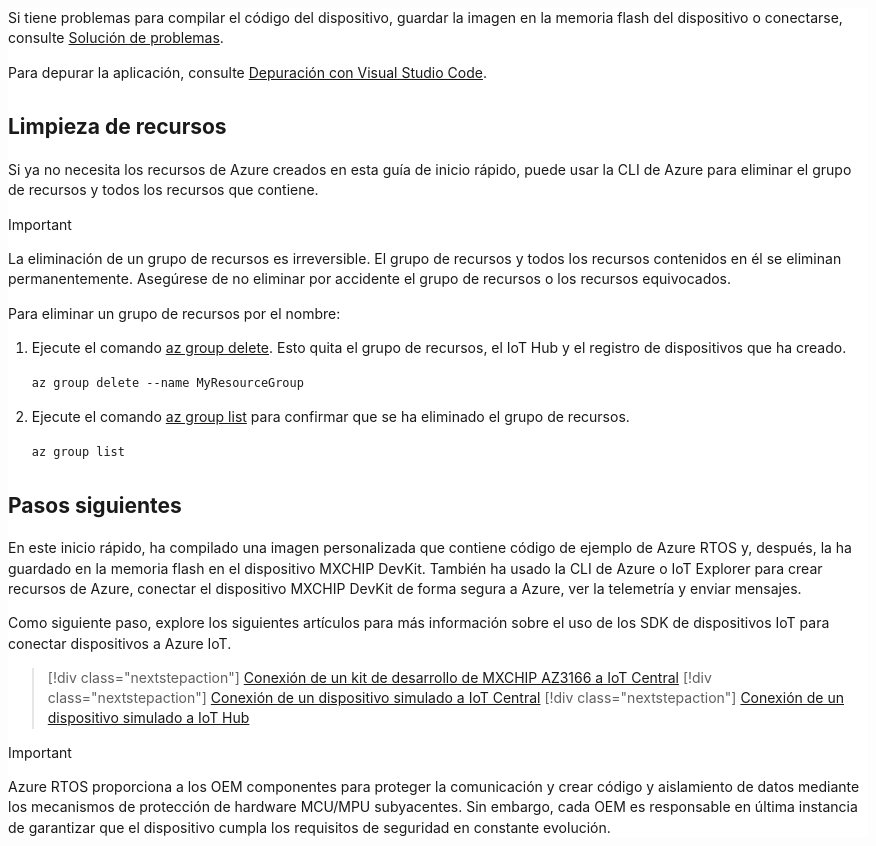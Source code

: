 Si tiene problemas para compilar el código del dispositivo, guardar la imagen en la memoria flash del dispositivo o conectarse, consulte [Solución de problemas](troubleshoot-embedded-device-quickstarts.md).

Para depurar la aplicación, consulte [Depuración con Visual Studio Code](https://github.com/azure-rtos/getting-started/blob/master/docs/debugging.md).

## <a name="clean-up-resources"></a>Limpieza de recursos

Si ya no necesita los recursos de Azure creados en esta guía de inicio rápido, puede usar la CLI de Azure para eliminar el grupo de recursos y todos los recursos que contiene.

> [!IMPORTANT] 
> La eliminación de un grupo de recursos es irreversible. El grupo de recursos y todos los recursos contenidos en él se eliminan permanentemente. Asegúrese de no eliminar por accidente el grupo de recursos o los recursos equivocados.

Para eliminar un grupo de recursos por el nombre:

1. Ejecute el comando [az group delete](/cli/azure/group#az-group-delete). Esto quita el grupo de recursos, el IoT Hub y el registro de dispositivos que ha creado.

    ```azurecli-interactive
    az group delete --name MyResourceGroup
    ```

1. Ejecute el comando [az group list](/cli/azure/group#az-group-list) para confirmar que se ha eliminado el grupo de recursos.  

    ```azurecli-interactive
    az group list
    ```

## <a name="next-steps"></a>Pasos siguientes

En este inicio rápido, ha compilado una imagen personalizada que contiene código de ejemplo de Azure RTOS y, después, la ha guardado en la memoria flash en el dispositivo MXCHIP DevKit. También ha usado la CLI de Azure o IoT Explorer para crear recursos de Azure, conectar el dispositivo MXCHIP DevKit de forma segura a Azure, ver la telemetría y enviar mensajes.

Como siguiente paso, explore los siguientes artículos para más información sobre el uso de los SDK de dispositivos IoT para conectar dispositivos a Azure IoT. 

> [!div class="nextstepaction"]
> [Conexión de un kit de desarrollo de MXCHIP AZ3166 a IoT Central](quickstart-devkit-mxchip-az3166.md)
> [!div class="nextstepaction"]
> [Conexión de un dispositivo simulado a IoT Central](quickstart-send-telemetry-central.md)
> [!div class="nextstepaction"]
> [Conexión de un dispositivo simulado a IoT Hub](quickstart-send-telemetry-iot-hub.md)

> [!IMPORTANT]
> Azure RTOS proporciona a los OEM componentes para proteger la comunicación y crear código y aislamiento de datos mediante los mecanismos de protección de hardware MCU/MPU subyacentes. Sin embargo, cada OEM es responsable en última instancia de garantizar que el dispositivo cumpla los requisitos de seguridad en constante evolución.